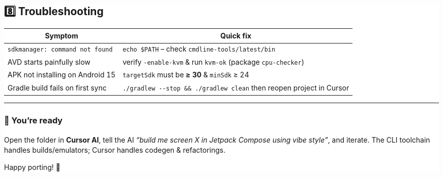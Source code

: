 ## 8️⃣  Troubleshooting

| Symptom                          | Quick fix                                                           |
| -------------------------------- | ------------------------------------------------------------------- |
| `sdkmanager: command not found`  | `echo $PATH` – check `cmdline-tools/latest/bin`                     |
| AVD starts painfully slow        | verify `-enable-kvm` & run `kvm-ok` (package `cpu-checker`)         |
| APK not installing on Android 15 | `targetSdk` must be **≥ 30** & `minSdk` ≥ 24                        |
| Gradle build fails on first sync | `./gradlew --stop && ./gradlew clean` then reopen project in Cursor |

---

### 🎉 You’re ready

Open the folder in **Cursor AI**, tell the AI *“build me screen X in Jetpack Compose using vibe style”*, and iterate. The CLI toolchain handles builds/emulators; Cursor handles codegen & refactorings.

Happy porting! 🚀
